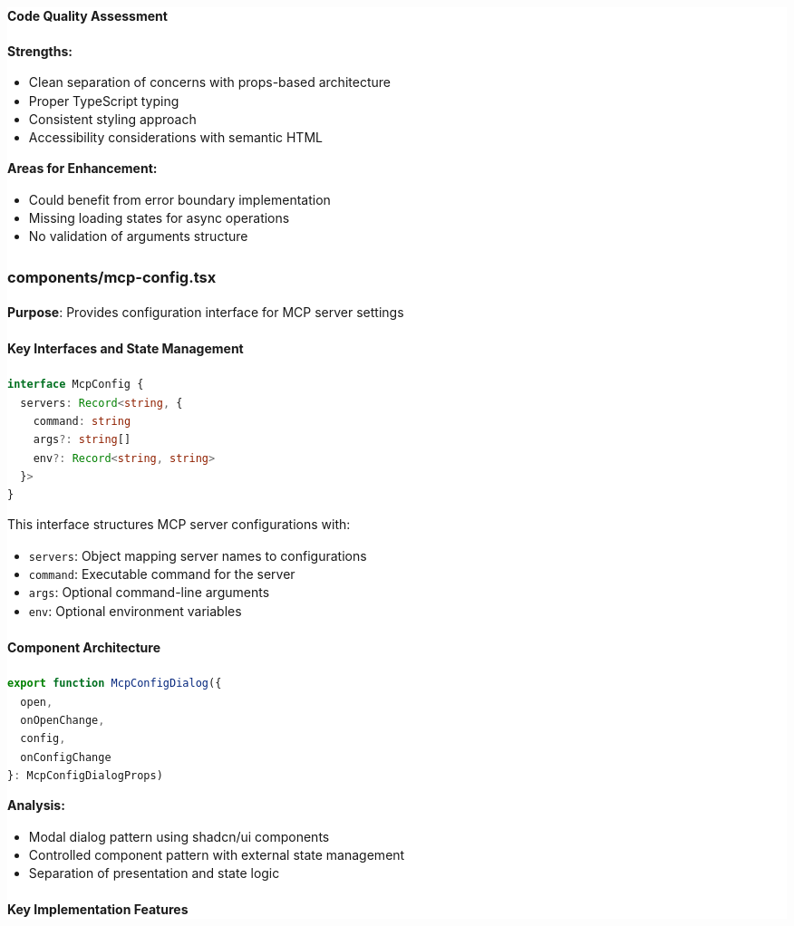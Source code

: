 #### Code Quality Assessment

**Strengths:**

- Clean separation of concerns with props-based architecture
- Proper TypeScript typing
- Consistent styling approach
- Accessibility considerations with semantic HTML

**Areas for Enhancement:**

- Could benefit from error boundary implementation
- Missing loading states for async operations
- No validation of arguments structure

### components/mcp-config.tsx

**Purpose**: Provides configuration interface for MCP server settings

#### Key Interfaces and State Management

```typescript
interface McpConfig {
  servers: Record<string, {
    command: string
    args?: string[]
    env?: Record<string, string>
  }>
}
```

This interface structures MCP server configurations with:

- `servers`: Object mapping server names to configurations
- `command`: Executable command for the server
- `args`: Optional command-line arguments
- `env`: Optional environment variables

#### Component Architecture

```typescript
export function McpConfigDialog({ 
  open, 
  onOpenChange, 
  config, 
  onConfigChange 
}: McpConfigDialogProps)
```

**Analysis:**

- Modal dialog pattern using shadcn/ui components
- Controlled component pattern with external state management
- Separation of presentation and state logic

#### Key Implementation Features
